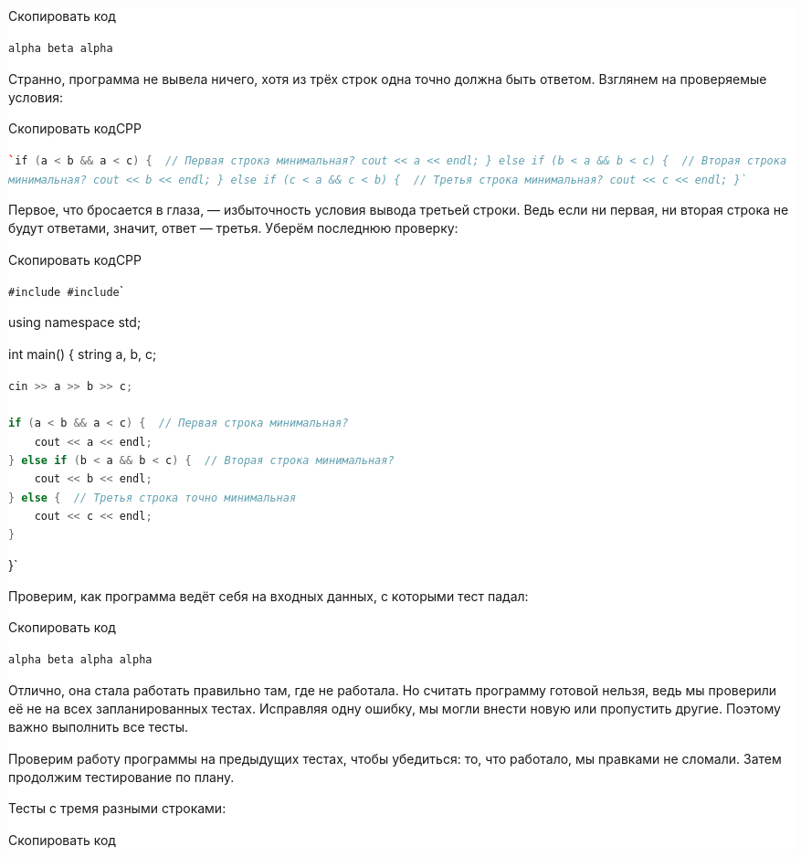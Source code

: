 Скопировать код

`alpha beta alpha`

Странно, программа не вывела ничего, хотя из трёх строк одна точно должна быть ответом. Взглянем на проверяемые условия:

Скопировать кодCPP

```cpp
`if (a < b && a < c) {  // Первая строка минимальная? cout << a << endl; } else if (b < a && b < c) {  // Вторая строка минимальная? cout << b << endl; } else if (c < a && c < b) {  // Третья строка минимальная? cout << c << endl; }`

```

Первое, что бросается в глаза, — избыточность условия вывода третьей строки. Ведь если ни первая, ни вторая строка не будут ответами, значит, ответ — третья. Уберём последнюю проверку:

Скопировать кодCPP

`#include `<iostream>`
#include `<string>`

using namespace std;

int main() {
string a, b, c;

```cpp
cin >> a >> b >> c;

if (a < b && a < c) {  // Первая строка минимальная?
    cout << a << endl;
} else if (b < a && b < c) {  // Вторая строка минимальная?
    cout << b << endl;
} else {  // Третья строка точно минимальная
    cout << c << endl;
}
```

}`

Проверим, как программа ведёт себя на входных данных, с которыми тест падал:

Скопировать код

`alpha beta alpha alpha`

Отлично, она стала работать правильно там, где не работала. Но считать программу готовой нельзя, ведь мы проверили её не на всех запланированных тестах. Исправляя одну ошибку, мы могли внести новую или пропустить другие. Поэтому важно выполнить все тесты.

Проверим работу программы на предыдущих тестах, чтобы убедиться: то, что работало, мы правками не сломали. Затем продолжим тестирование по плану.

Тесты с тремя разными строками:

Скопировать код
